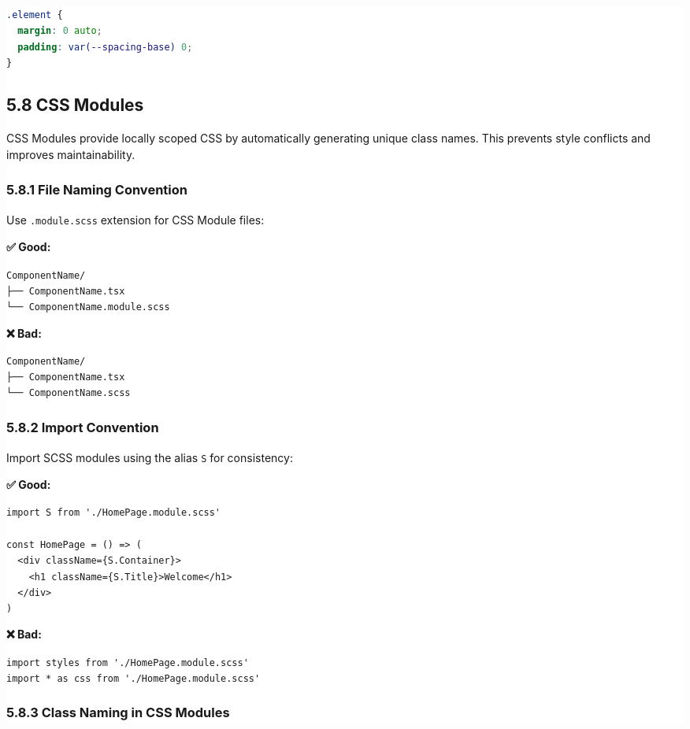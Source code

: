 ```scss
.element {
  margin: 0 auto;
  padding: var(--spacing-base) 0;
}
```

## 5.8 CSS Modules

CSS Modules provide locally scoped CSS by automatically generating unique class names. This prevents style conflicts and improves maintainability.

### 5.8.1 File Naming Convention

Use `.module.scss` extension for CSS Module files:

**✅ Good:**

```
ComponentName/
├── ComponentName.tsx
└── ComponentName.module.scss
```

**❌ Bad:**

```
ComponentName/
├── ComponentName.tsx
└── ComponentName.scss
```

### 5.8.2 Import Convention

Import SCSS modules using the alias `S` for consistency:

**✅ Good:**

```tsx
import S from './HomePage.module.scss'

const HomePage = () => (
  <div className={S.Container}>
    <h1 className={S.Title}>Welcome</h1>
  </div>
)
```

**❌ Bad:**

```tsx
import styles from './HomePage.module.scss'
import * as css from './HomePage.module.scss'
```

### 5.8.3 Class Naming in CSS Modules
